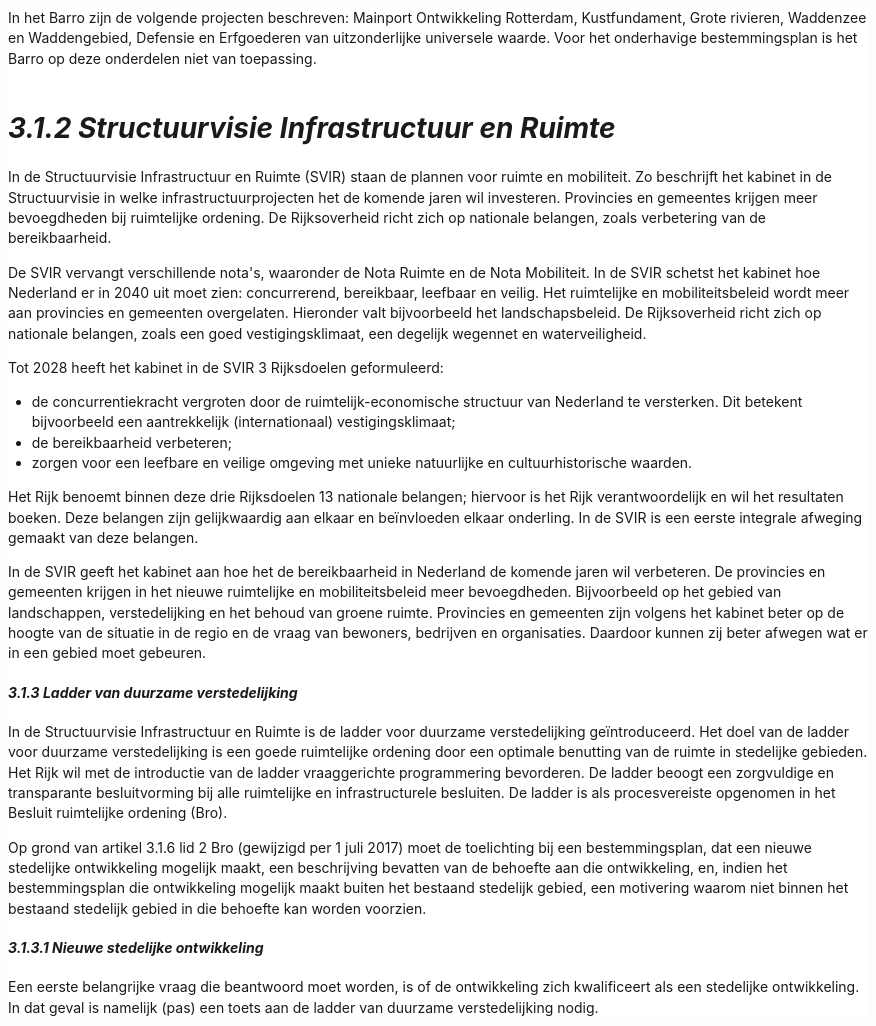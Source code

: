 In het Barro zijn de volgende projecten beschreven: Mainport Ontwikkeling Rotterdam, Kustfundament, Grote rivieren, Waddenzee en Waddengebied, Defensie en Erfgoederen van uitzonderlijke universele waarde. Voor het onderhavige bestemmingsplan is het Barro op deze onderdelen niet van toepassing.

# *3.1.2 Structuurvisie Infrastructuur en Ruimte*

In de Structuurvisie Infrastructuur en Ruimte (SVIR) staan de plannen voor ruimte en mobiliteit. Zo beschrijft het kabinet in de Structuurvisie in welke infrastructuurprojecten het de komende jaren wil investeren. Provincies en gemeentes krijgen meer bevoegdheden bij ruimtelijke ordening. De Rijksoverheid richt zich op nationale belangen, zoals verbetering van de bereikbaarheid.

De SVIR vervangt verschillende nota's, waaronder de Nota Ruimte en de Nota Mobiliteit. In de SVIR schetst het kabinet hoe Nederland er in 2040 uit moet zien: concurrerend, bereikbaar, leefbaar en veilig. Het ruimtelijke en mobiliteitsbeleid wordt meer aan provincies en gemeenten overgelaten. Hieronder valt bijvoorbeeld het landschapsbeleid. De Rijksoverheid richt zich op nationale belangen, zoals een goed vestigingsklimaat, een degelijk wegennet en waterveiligheid.

Tot 2028 heeft het kabinet in de SVIR 3 Rijksdoelen geformuleerd:

- de concurrentiekracht vergroten door de ruimtelijk-economische structuur van Nederland te versterken. Dit betekent bijvoorbeeld een aantrekkelijk (internationaal) vestigingsklimaat;
- de bereikbaarheid verbeteren;
- zorgen voor een leefbare en veilige omgeving met unieke natuurlijke en cultuurhistorische waarden.

Het Rijk benoemt binnen deze drie Rijksdoelen 13 nationale belangen; hiervoor is het Rijk verantwoordelijk en wil het resultaten boeken. Deze belangen zijn gelijkwaardig aan elkaar en beïnvloeden elkaar onderling. In de SVIR is een eerste integrale afweging gemaakt van deze belangen.

In de SVIR geeft het kabinet aan hoe het de bereikbaarheid in Nederland de komende jaren wil verbeteren. De provincies en gemeenten krijgen in het nieuwe ruimtelijke en mobiliteitsbeleid meer bevoegdheden. Bijvoorbeeld op het gebied van landschappen, verstedelijking en het behoud van groene ruimte. Provincies en gemeenten zijn volgens het kabinet beter op de hoogte van de situatie in de regio en de vraag van bewoners, bedrijven en organisaties. Daardoor kunnen zij beter afwegen wat er in een gebied moet gebeuren.

#### *3.1.3 Ladder van duurzame verstedelijking*

In de Structuurvisie Infrastructuur en Ruimte is de ladder voor duurzame verstedelijking geïntroduceerd. Het doel van de ladder voor duurzame verstedelijking is een goede ruimtelijke ordening door een optimale benutting van de ruimte in stedelijke gebieden. Het Rijk wil met de introductie van de ladder vraaggerichte programmering bevorderen. De ladder beoogt een zorgvuldige en transparante besluitvorming bij alle ruimtelijke en infrastructurele besluiten. De ladder is als procesvereiste opgenomen in het Besluit ruimtelijke ordening (Bro).

Op grond van artikel 3.1.6 lid 2 Bro (gewijzigd per 1 juli 2017) moet de toelichting bij een bestemmingsplan, dat een nieuwe stedelijke ontwikkeling mogelijk maakt, een beschrijving bevatten van de behoefte aan die ontwikkeling, en, indien het bestemmingsplan die ontwikkeling mogelijk maakt buiten het bestaand stedelijk gebied, een motivering waarom niet binnen het bestaand stedelijk gebied in die behoefte kan worden voorzien.

#### *3.1.3.1 Nieuwe stedelijke ontwikkeling*

Een eerste belangrijke vraag die beantwoord moet worden, is of de ontwikkeling zich kwalificeert als een stedelijke ontwikkeling. In dat geval is namelijk (pas) een toets aan de ladder van duurzame verstedelijking nodig.

